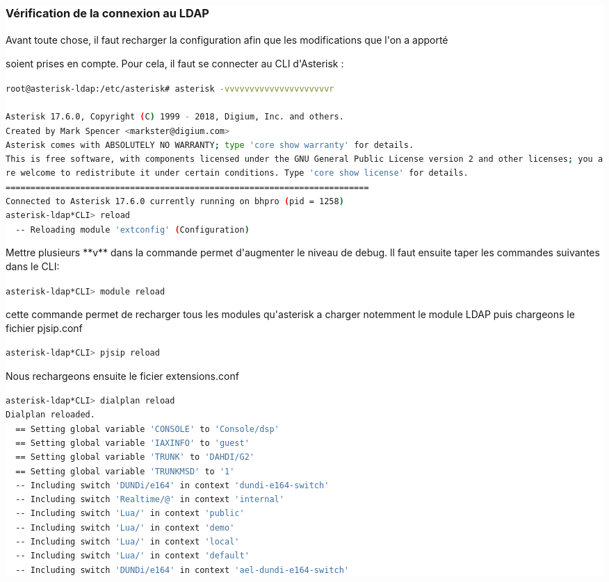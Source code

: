 </div>
    </div>

<div id="verification" class="bloc-contenu">
<h3>Vérification de la connexion au LDAP</h3>

<p>Avant toute chose, il faut recharger la configuration afin que les modifications que l'on a apporté

soient prises en compte. Pour cela, il faut se connecter au CLI d'Asterisk :</p>

<div class="bloc-code">

```bash
root@asterisk-ldap:/etc/asterisk# asterisk -vvvvvvvvvvvvvvvvvvvvvr

Asterisk 17.6.0, Copyright (C) 1999 - 2018, Digium, Inc. and others.
Created by Mark Spencer <markster@digium.com>
Asterisk comes with ABSOLUTELY NO WARRANTY; type 'core show warranty' for details.
This is free software, with components licensed under the GNU General Public License version 2 and other licenses; you are welcome to redistribute it under certain conditions. Type 'core show license' for details.
=========================================================================
Connected to Asterisk 17.6.0 currently running on bhpro (pid = 1258)
asterisk-ldap*CLI> reload
  -- Reloading module 'extconfig' (Configuration)

```

</div>


<p>Mettre plusieurs **v** dans la commande permet d'augmenter le niveau de debug.
ll faut ensuite taper les commandes suivantes dans le CLI:</p>

<div class="bloc-code">

```bash
asterisk-ldap*CLI> module reload

```
</div>
<p>cette commande permet de recharger tous les modules qu'asterisk a charger notemment le module LDAP
puis chargeons le fichier pjsip.conf
</p>
<div class="bloc-code">

```bash
asterisk-ldap*CLI> pjsip reload
```

</div>
<p>Nous rechargeons ensuite le ficier extensions.conf </p>

<div class="bloc-code">

```bash
asterisk-ldap*CLI> dialplan reload
Dialplan reloaded.
  == Setting global variable 'CONSOLE' to 'Console/dsp'
  == Setting global variable 'IAXINFO' to 'guest'
  == Setting global variable 'TRUNK' to 'DAHDI/G2'
  == Setting global variable 'TRUNKMSD' to '1'
  -- Including switch 'DUNDi/e164' in context 'dundi-e164-switch'
  -- Including switch 'Realtime/@' in context 'internal'
  -- Including switch 'Lua/' in context 'public'
  -- Including switch 'Lua/' in context 'demo'
  -- Including switch 'Lua/' in context 'local'
  -- Including switch 'Lua/' in context 'default'
  -- Including switch 'DUNDi/e164' in context 'ael-dundi-e164-switch'
```